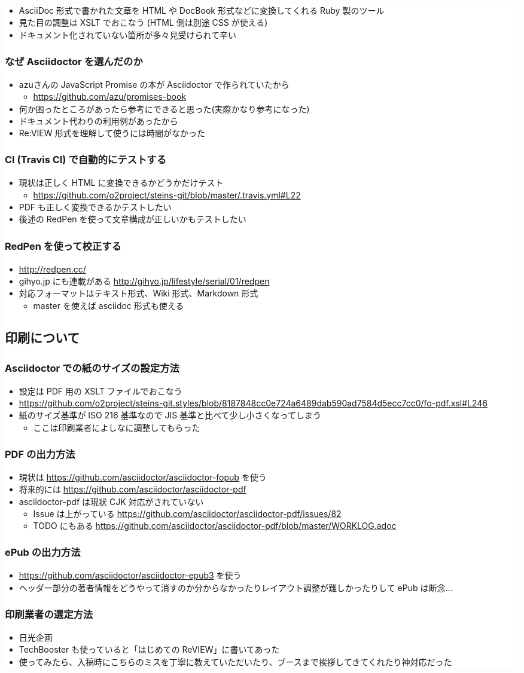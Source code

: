 - AsciiDoc 形式で書かれた文章を HTML や DocBook 形式などに変換してくれる Ruby 製のツール
- 見た目の調整は XSLT でおこなう (HTML 側は別途 CSS が使える)
- ドキュメント化されていない箇所が多々見受けられて辛い

### なぜ Asciidoctor を選んだのか

- azuさんの JavaScript Promise の本が Asciidoctor で作られていたから
  - https://github.com/azu/promises-book
- 何か困ったところがあったら参考にできると思った(実際かなり参考になった)
- ドキュメント代わりの利用例があったから
- Re:VIEW 形式を理解して使うには時間がなかった

### CI (Travis CI) で自動的にテストする

- 現状は正しく HTML に変換できるかどうかだけテスト
  - https://github.com/o2project/steins-git/blob/master/.travis.yml#L22
- PDF も正しく変換できるかテストしたい
- 後述の RedPen を使って文章構成が正しいかもテストしたい

### RedPen を使って校正する

- http://redpen.cc/
- gihyo.jp にも連載がある http://gihyo.jp/lifestyle/serial/01/redpen
- 対応フォーマットはテキスト形式、Wiki 形式、Markdown 形式
  - master を使えば asciidoc 形式も使える

## 印刷について

### Asciidoctor での紙のサイズの設定方法

- 設定は PDF 用の XSLT ファイルでおこなう
- https://github.com/o2project/steins-git.styles/blob/8187848cc0e724a6489dab590ad7584d5ecc7cc0/fo-pdf.xsl#L246
- 紙のサイズ基準が ISO 216 基準なので JIS 基準と比べて少し小さくなってしまう
  - ここは印刷業者によしなに調整してもらった

### PDF の出力方法

- 現状は https://github.com/asciidoctor/asciidoctor-fopub を使う
- 将来的には https://github.com/asciidoctor/asciidoctor-pdf
- asciidoctor-pdf は現状 CJK 対応がされていない
  - Issue は上がっている https://github.com/asciidoctor/asciidoctor-pdf/issues/82
  - TODO にもある https://github.com/asciidoctor/asciidoctor-pdf/blob/master/WORKLOG.adoc

### ePub の出力方法

- https://github.com/asciidoctor/asciidoctor-epub3 を使う
- ヘッダー部分の著者情報をどうやって消すのか分からなかったりレイアウト調整が難しかったりして ePub は断念…

### 印刷業者の選定方法

- 日光企画
- TechBooster も使っていると「はじめての ReVIEW」に書いてあった
- 使ってみたら、入稿時にこちらのミスを丁寧に教えていただいたり、ブースまで挨拶してきてくれたり神対応だった

